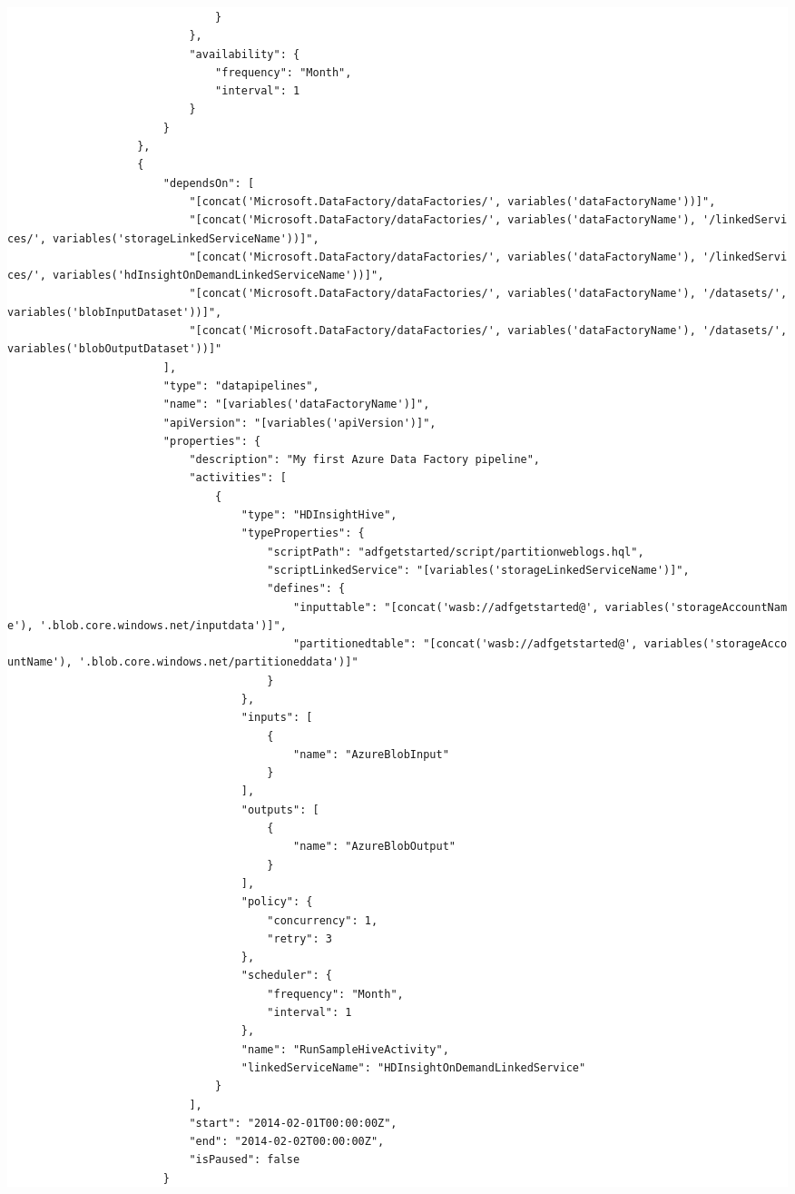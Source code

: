 						            }
						        },
						        "availability": {
						            "frequency": "Month",
						            "interval": 1
						        }
						    }
	                    },
	                    {
	                        "dependsOn": [
	                            "[concat('Microsoft.DataFactory/dataFactories/', variables('dataFactoryName'))]",
	                            "[concat('Microsoft.DataFactory/dataFactories/', variables('dataFactoryName'), '/linkedServices/', variables('storageLinkedServiceName'))]",
	                            "[concat('Microsoft.DataFactory/dataFactories/', variables('dataFactoryName'), '/linkedServices/', variables('hdInsightOnDemandLinkedServiceName'))]",
	                            "[concat('Microsoft.DataFactory/dataFactories/', variables('dataFactoryName'), '/datasets/', variables('blobInputDataset'))]",
	                            "[concat('Microsoft.DataFactory/dataFactories/', variables('dataFactoryName'), '/datasets/', variables('blobOutputDataset'))]"
	                        ],
	                        "type": "datapipelines",
	                        "name": "[variables('dataFactoryName')]",
	                        "apiVersion": "[variables('apiVersion')]",
						    "properties": {
						        "description": "My first Azure Data Factory pipeline",
						        "activities": [
						            {
						                "type": "HDInsightHive",
						                "typeProperties": {
						                    "scriptPath": "adfgetstarted/script/partitionweblogs.hql",
						                    "scriptLinkedService": "[variables('storageLinkedServiceName')]",
						                    "defines": {
		                        				"inputtable": "[concat('wasb://adfgetstarted@', variables('storageAccountName'), '.blob.core.windows.net/inputdata')]",
		                        				"partitionedtable": "[concat('wasb://adfgetstarted@', variables('storageAccountName'), '.blob.core.windows.net/partitioneddata')]"
						                    }
						                },
						                "inputs": [
						                    {
						                        "name": "AzureBlobInput"
						                    }
						                ],
						                "outputs": [
						                    {
						                        "name": "AzureBlobOutput"
						                    }
						                ],
						                "policy": {
						                    "concurrency": 1,
						                    "retry": 3
						                },
						                "scheduler": {
						                    "frequency": "Month",
						                    "interval": 1
						                },
						                "name": "RunSampleHiveActivity",
						                "linkedServiceName": "HDInsightOnDemandLinkedService"
						            }
						        ],
						        "start": "2014-02-01T00:00:00Z",
						        "end": "2014-02-02T00:00:00Z",
						        "isPaused": false
						    }